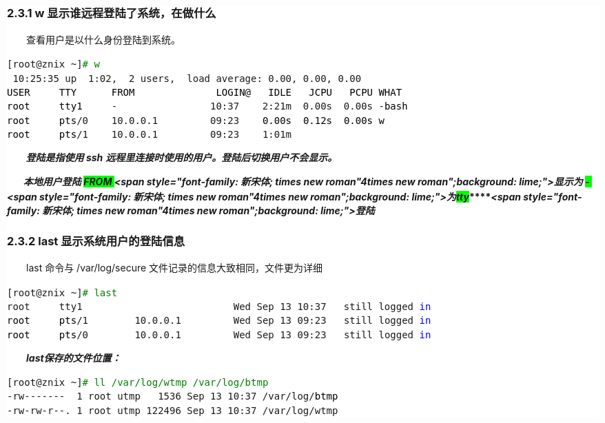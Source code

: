 ### <span id="231_w">2.3.1 w <span style="font-family: 新宋体;">显示谁远程登陆了系统，在做什么</span></span>

<p style="margin-left: 21.0pt;">
  <span style="font-family: 新宋体;">查看用户是以什么身份登陆到系统。</span>
</p>

<div class="cnblogs_code">
  <pre>[root@znix ~]<span style="color: #008000;">#</span><span style="color: #008000;"> w</span>
 10:25:35 up  1:02,  2 users,  load average: 0.00, 0.00, 0.00<span style="color: #000000;">
USER     TTY      FROM              LOGIN@   IDLE   JCPU   PCPU WHAT
root     tty1     </span>-                10:37    2:21m  0.00s  0.00s -<span style="color: #000000;">bash
root     pts</span>/0    10.0.0.1         09:23<span style="color: #000000;">    0.00s  0.12s  0.00s w
root     pts</span>/1    10.0.0.1         09:23    1:01m</pre>
</div>

&nbsp;&nbsp;&nbsp;&nbsp;&nbsp;&nbsp; **_<span style="font-family: 新宋体;">登陆是指使用</span> ssh_** **_<span style="font-family: 新宋体;">远程里连接时使用的用户。登陆后切换用户不会显示。</span>_**

**_&nbsp;&nbsp;&nbsp;&nbsp;&nbsp;&nbsp;_** **_<span style="font-family: 新宋体;">本地用户登陆</span> <span style="background: lime;">FROM </span>_****_<span style="font-family: 新宋体; times new roman"4times new roman";background: lime;">显示为</span> <span style="background: lime;">-&nbsp; </span>_****_<span style="font-family: 新宋体; times new roman"4times new roman";background: lime;">为</span><span style="background: lime;">tty</span>_****_<span style="font-family: 新宋体; times new roman"4times new roman";background: lime;">登陆</span>_**

### <span id="232_last">2.3.2 last <span style="font-family: 新宋体;">显示系统用户的登陆信息</span></span>

<p style="margin-left: 21.0pt;">
  last <span style="font-family: 新宋体;">命令与</span> /var/log/secure <span style="font-family: 新宋体;">文件记录的信息大致相同，文件更为详细</span>
</p>

<div class="cnblogs_code">
  <pre>[root@znix ~]<span style="color: #008000;">#</span><span style="color: #008000;"> last</span>
root     tty1                          Wed Sep 13 10:37   still logged <span style="color: #0000ff;">in</span><span style="color: #000000;">  
root     pts</span>/1        10.0.0.1         Wed Sep 13 09:23   still logged <span style="color: #0000ff;">in</span><span style="color: #000000;">  
root     pts</span>/0        10.0.0.1         Wed Sep 13 09:23   still logged <span style="color: #0000ff;">in</span> </pre>
</div>

<p style="text-indent: 21.0pt;">
  <strong><em>last</em></strong><strong><em><span style="font-family: 新宋体;">保存的文件位置：</span></em></strong>
</p>

<div class="cnblogs_code">
  <pre>[root@znix ~]<span style="color: #008000;">#</span><span style="color: #008000;"> ll /var/log/wtmp /var/log/btmp</span>
-rw-------  1 root utmp   1536 Sep 13 10:37 /var/log/<span style="color: #000000;">btmp
</span>-rw-rw-r--. 1 root utmp 122496 Sep 13 10:37 /var/log/wtmp</pre>
</div>
